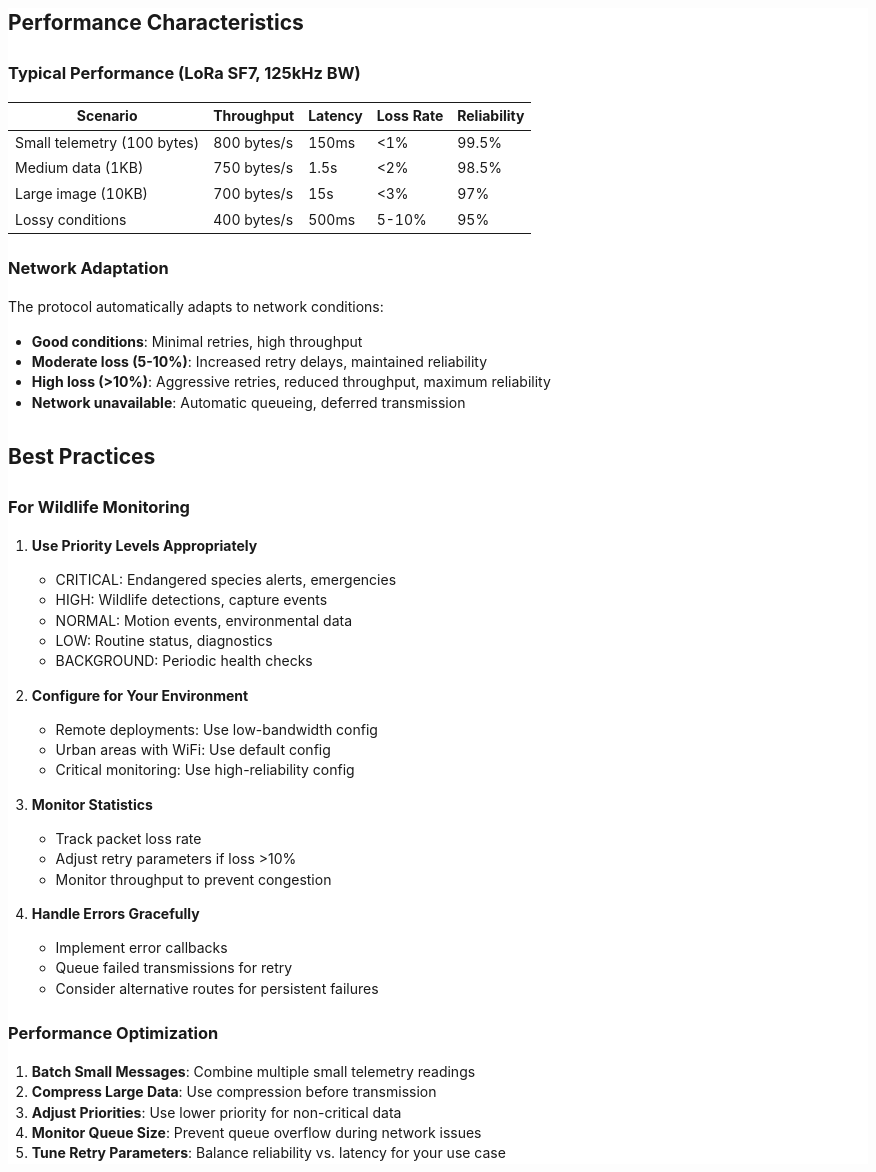 ## Performance Characteristics

### Typical Performance (LoRa SF7, 125kHz BW)

| Scenario | Throughput | Latency | Loss Rate | Reliability |
|----------|-----------|---------|-----------|-------------|
| Small telemetry (100 bytes) | 800 bytes/s | 150ms | <1% | 99.5% |
| Medium data (1KB) | 750 bytes/s | 1.5s | <2% | 98.5% |
| Large image (10KB) | 700 bytes/s | 15s | <3% | 97% |
| Lossy conditions | 400 bytes/s | 500ms | 5-10% | 95% |

### Network Adaptation

The protocol automatically adapts to network conditions:

- **Good conditions**: Minimal retries, high throughput
- **Moderate loss (5-10%)**: Increased retry delays, maintained reliability
- **High loss (>10%)**: Aggressive retries, reduced throughput, maximum reliability
- **Network unavailable**: Automatic queueing, deferred transmission

## Best Practices

### For Wildlife Monitoring

1. **Use Priority Levels Appropriately**
   - CRITICAL: Endangered species alerts, emergencies
   - HIGH: Wildlife detections, capture events
   - NORMAL: Motion events, environmental data
   - LOW: Routine status, diagnostics
   - BACKGROUND: Periodic health checks

2. **Configure for Your Environment**
   - Remote deployments: Use low-bandwidth config
   - Urban areas with WiFi: Use default config
   - Critical monitoring: Use high-reliability config

3. **Monitor Statistics**
   - Track packet loss rate
   - Adjust retry parameters if loss >10%
   - Monitor throughput to prevent congestion

4. **Handle Errors Gracefully**
   - Implement error callbacks
   - Queue failed transmissions for retry
   - Consider alternative routes for persistent failures

### Performance Optimization

1. **Batch Small Messages**: Combine multiple small telemetry readings
2. **Compress Large Data**: Use compression before transmission
3. **Adjust Priorities**: Use lower priority for non-critical data
4. **Monitor Queue Size**: Prevent queue overflow during network issues
5. **Tune Retry Parameters**: Balance reliability vs. latency for your use case
